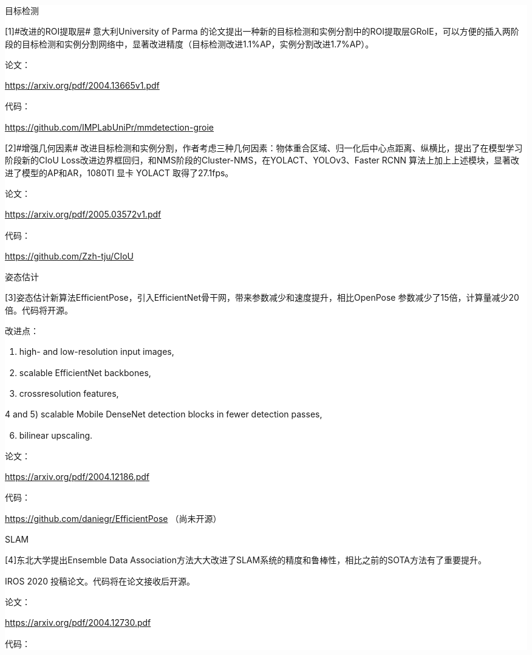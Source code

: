 目标检测

[1]#改进的ROI提取层# 意大利University of Parma 的论文提出一种新的目标检测和实例分割中的ROI提取层GRoIE，可以方便的插入两阶段的目标检测和实例分割网络中，显著改进精度（目标检测改进1.1%AP，实例分割改进1.7%AP）。

论文：

https://arxiv.org/pdf/2004.13665v1.pdf

代码：

https://github.com/IMPLabUniPr/mmdetection-groie



[2]#增强几何因素# 改进目标检测和实例分割，作者考虑三种几何因素：物体重合区域、归一化后中心点距离、纵横比，提出了在模型学习阶段新的CIoU Loss改进边界框回归，和NMS阶段的Cluster-NMS，在YOLACT、YOLOv3、Faster RCNN 算法上加上上述模块，显著改进了模型的AP和AR，1080TI 显卡 YOLACT 取得了27.1fps。

论文：

https://arxiv.org/pdf/2005.03572v1.pdf

代码：

https://github.com/Zzh-tju/CIoU



   姿态估计

[3]姿态估计新算法EfficientPose，引入EfficientNet骨干网，带来参数减少和速度提升，相比OpenPose 参数减少了15倍，计算量减少20倍。代码将开源。

改进点：

1) high- and low-resolution input images, 

2) scalable EfficientNet backbones, 

3) crossresolution features, 

4 and 5) scalable Mobile DenseNet detection blocks in fewer detection passes, 

6) bilinear upscaling. 

论文：

https://arxiv.org/pdf/2004.12186.pdf

代码：

https://github.com/daniegr/EfficientPose （尚未开源）



   SLAM

[4]东北大学提出Ensemble Data Association方法大大改进了SLAM系统的精度和鲁棒性，相比之前的SOTA方法有了重要提升。



IROS 2020 投稿论文。代码将在论文接收后开源。

论文：

https://arxiv.org/pdf/2004.12730.pdf

代码：
